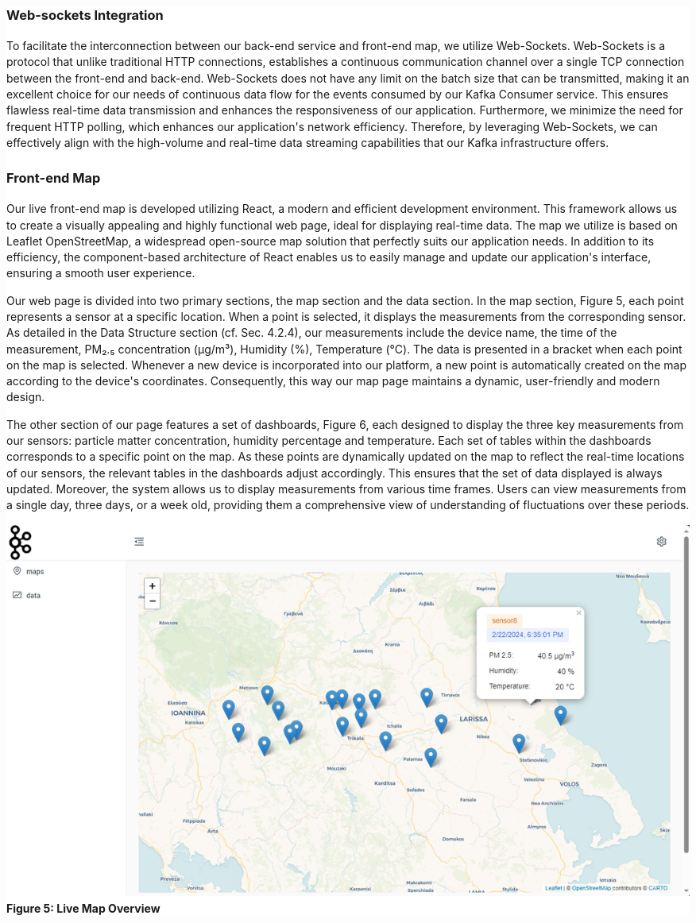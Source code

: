 ### Web-sockets Integration  
To facilitate the interconnection between our back-end service and front-end map, we utilize Web-Sockets. Web-Sockets is a protocol that unlike traditional HTTP connections, establishes a continuous communication channel over a single TCP connection between the front-end and back-end. Web-Sockets does not have any limit on the batch size that can be transmitted, making it an excellent choice for our needs of continuous data flow for the events consumed by our Kafka Consumer service. This ensures flawless real-time data transmission and enhances the responsiveness of our application. Furthermore, we minimize the need for frequent HTTP polling, which enhances our application's network efficiency. Therefore, by leveraging Web-Sockets, we can effectively align with the high-volume and real-time data streaming capabilities that our Kafka infrastructure offers.  
  
### Front-end Map  
Our live front-end map is developed utilizing React, a modern and efficient development environment. This framework allows us to create a visually appealing and highly functional web page, ideal for displaying real-time data. The map we utilize is based on Leaflet OpenStreetMap, a widespread open-source map solution that perfectly suits our application needs. In addition to its efficiency, the component-based architecture of React enables us to easily manage and update our application's interface, ensuring a smooth user experience.  
  
Our web page is divided into two primary sections, the map section and the data section. In the map section, Figure 5, each point represents a sensor at a specific location. When a point is selected, it displays the measurements from the corresponding sensor. As detailed in the Data Structure section (cf. Sec. 4.2.4), our measurements include the device name, the time of the measurement, PM₂.₅ concentration (µg/m³), Humidity (%), Temperature (°C). The data is presented in a bracket when each point on the map is selected. Whenever a new device is incorporated into our platform, a new point is automatically created on the map according to the device's coordinates. Consequently, this way our map page maintains a dynamic, user-friendly and modern design.  
  
The other section of our page features a set of dashboards, Figure 6, each designed to display the three key measurements from our sensors: particle matter concentration, humidity percentage and temperature. Each set of tables within the dashboards corresponds to a specific point on the map. As these points are dynamically updated on the map to reflect the real-time locations of our sensors, the relevant tables in the dashboards adjust accordingly. This ensures that the set of data displayed is always updated. Moreover, the system allows us to display measurements from various time frames. Users can view measurements from a single day, three days, or a week old, providing them a comprehensive view of understanding of fluctuations over these periods.  
  

![Live Map Overview](./figures/Screenshot2024-02-22183525.png)  
**Figure 5: Live Map Overview**
  